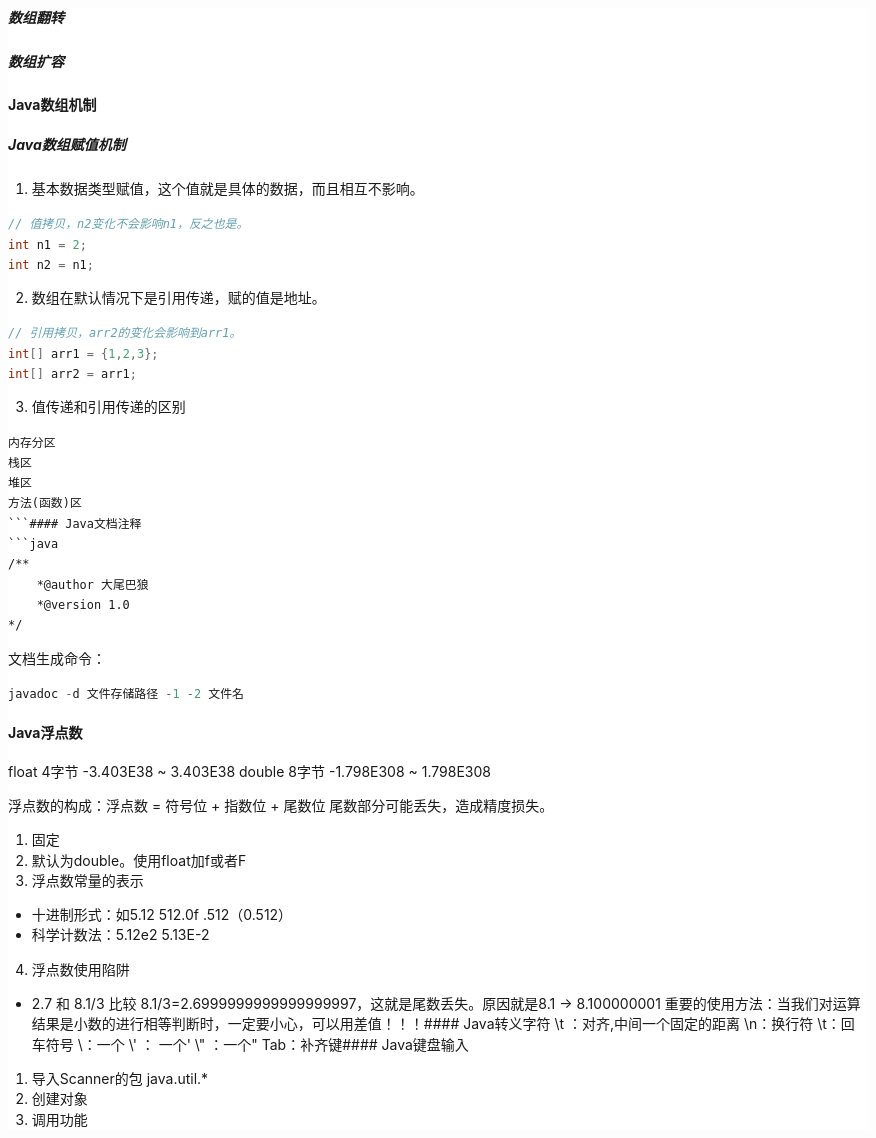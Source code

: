 ##### 数组翻转
```JAVA
```

##### 数组扩容
#### Java数组机制
##### Java数组赋值机制

1. 基本数据类型赋值，这个值就是具体的数据，而且相互不影响。
```java
// 值拷贝，n2变化不会影响n1，反之也是。
int n1 = 2;
int n2 = n1;  
```
2. 数组在默认情况下是引用传递，赋的值是地址。
```java
// 引用拷贝，arr2的变化会影响到arr1。
int[] arr1 = {1,2,3};
int[] arr2 = arr1;
```
3. 值传递和引用传递的区别
```
内存分区
栈区
堆区
方法(函数)区
```#### Java文档注释
```java
/**
	*@author 大尾巴狼
	*@version 1.0
*/
```

文档生成命令：
```java
javadoc -d 文件存储路径 -1 -2 文件名
```
#### Java浮点数
float 4字节 -3.403E38 ~ 3.403E38
double 8字节 -1.798E308 ~ 1.798E308

浮点数的构成：浮点数 = 符号位 + 指数位 + 尾数位
尾数部分可能丢失，造成精度损失。

1. 固定
2. 默认为double。使用float加f或者F
3. 浮点数常量的表示
* 十进制形式：如5.12        512.0f       .512（0.512）
* 科学计数法：5.12e2       5.13E-2
4. 浮点数使用陷阱
*  2.7 和 8.1/3 比较 8.1/3=2.6999999999999999997，这就是尾数丢失。原因就是8.1 -> 8.100000001 重要的使用方法：当我们对运算结果是小数的进行相等判断时，一定要小心，可以用差值！！！#### Java转义字符
\t ：对齐,中间一个固定的距离
\n：换行符
\t：回车符号
\\：一个
\\' ： 一个'
\\" ：一个"
Tab：补齐键#### Java键盘输入
1. 导入Scanner的包 java.util.*
2. 创建对象
3. 调用功能
